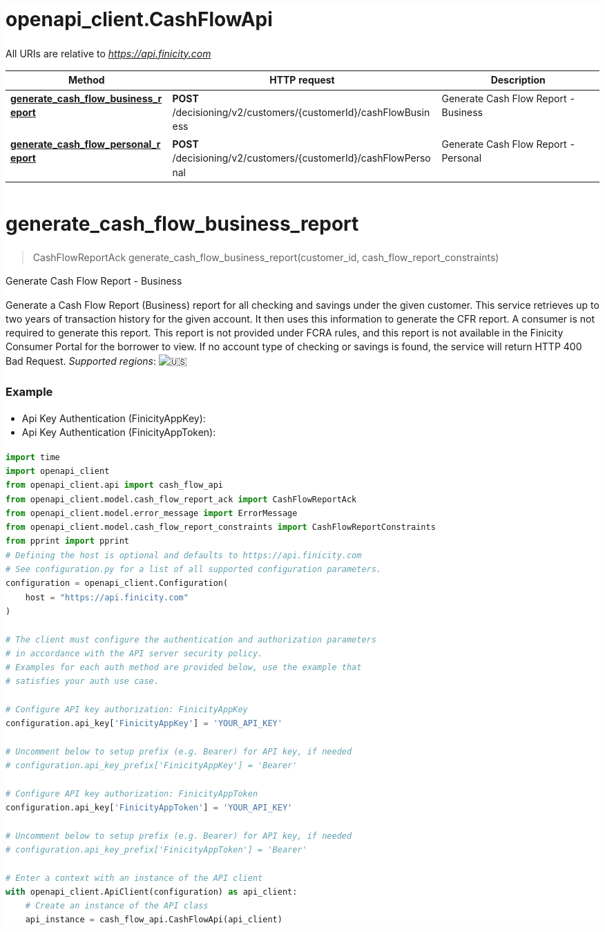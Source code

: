 # openapi_client.CashFlowApi

All URIs are relative to *https://api.finicity.com*

Method | HTTP request | Description
------------- | ------------- | -------------
[**generate_cash_flow_business_report**](CashFlowApi.md#generate_cash_flow_business_report) | **POST** /decisioning/v2/customers/{customerId}/cashFlowBusiness | Generate Cash Flow Report - Business
[**generate_cash_flow_personal_report**](CashFlowApi.md#generate_cash_flow_personal_report) | **POST** /decisioning/v2/customers/{customerId}/cashFlowPersonal | Generate Cash Flow Report - Personal


# **generate_cash_flow_business_report**
> CashFlowReportAck generate_cash_flow_business_report(customer_id, cash_flow_report_constraints)

Generate Cash Flow Report - Business

Generate a Cash Flow Report (Business) report for all checking and savings under the given customer. This service retrieves up to two years of transaction history for the given account. It then uses this information to generate the CFR report. A consumer is not required to generate this report.  This report is not provided under FCRA rules, and this report is not available in the Finicity Consumer Portal for the borrower to view.  If no account type of checking or savings is found, the service will return HTTP 400 Bad Request.  _Supported regions_: ![🇺🇸](https://flagcdn.com/20x15/us.png)

### Example

* Api Key Authentication (FinicityAppKey):
* Api Key Authentication (FinicityAppToken):

```python
import time
import openapi_client
from openapi_client.api import cash_flow_api
from openapi_client.model.cash_flow_report_ack import CashFlowReportAck
from openapi_client.model.error_message import ErrorMessage
from openapi_client.model.cash_flow_report_constraints import CashFlowReportConstraints
from pprint import pprint
# Defining the host is optional and defaults to https://api.finicity.com
# See configuration.py for a list of all supported configuration parameters.
configuration = openapi_client.Configuration(
    host = "https://api.finicity.com"
)

# The client must configure the authentication and authorization parameters
# in accordance with the API server security policy.
# Examples for each auth method are provided below, use the example that
# satisfies your auth use case.

# Configure API key authorization: FinicityAppKey
configuration.api_key['FinicityAppKey'] = 'YOUR_API_KEY'

# Uncomment below to setup prefix (e.g. Bearer) for API key, if needed
# configuration.api_key_prefix['FinicityAppKey'] = 'Bearer'

# Configure API key authorization: FinicityAppToken
configuration.api_key['FinicityAppToken'] = 'YOUR_API_KEY'

# Uncomment below to setup prefix (e.g. Bearer) for API key, if needed
# configuration.api_key_prefix['FinicityAppToken'] = 'Bearer'

# Enter a context with an instance of the API client
with openapi_client.ApiClient(configuration) as api_client:
    # Create an instance of the API class
    api_instance = cash_flow_api.CashFlowApi(api_client)
```